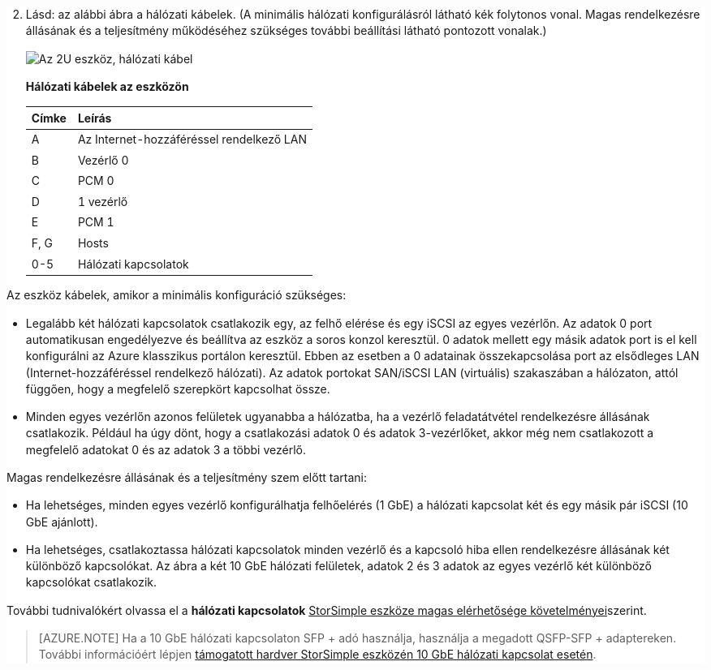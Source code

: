 2. Lásd: az alábbi ábra a hálózati kábelek. (A minimális hálózati konfigurálásról látható kék folytonos vonal. Magas rendelkezésre állásának és a teljesítmény működéséhez szükséges további beállítási látható pontozott vonalak.)


    ![Az 2U eszköz, hálózati kábel](./media/storsimple-8100-hardware-installation/HCSCableYour2UDeviceforNetwork.png)

    **Hálózati kábelek az eszközön**


  	|Címke | Leírás |
  	|----- | ----------- |
  	| A    | Az Internet-hozzáféréssel rendelkező LAN |
  	| B    | Vezérlő 0 |
  	| C    | PCM 0 |
  	| D    | 1 vezérlő |
  	| E    | PCM 1 |
  	| F, G | Hosts |
  	| 0-5  | Hálózati kapcsolatok |



Az eszköz kábelek, amikor a minimális konfiguráció szükséges:


- Legalább két hálózati kapcsolatok csatlakozik egy, az felhő elérése és egy iSCSI az egyes vezérlőn. Az adatok 0 port automatikusan engedélyezve és beállítva az eszköz a soros konzol keresztül. 0 adatok mellett egy másik adatok port is el kell konfigurálni az Azure klasszikus portálon keresztül. Ebben az esetben a 0 adatainak összekapcsolása port az elsődleges LAN (Internet-hozzáféréssel rendelkező hálózati). Az adatok portokat SAN/iSCSI LAN (virtuális) szakaszában a hálózaton, attól függően, hogy a megfelelő szerepkört kapcsolhat össze.

- Minden egyes vezérlőn azonos felületek ugyanabba a hálózatba, ha a vezérlő feladatátvétel rendelkezésre állásának csatlakozik. Például ha úgy dönt, hogy a csatlakozási adatok 0 és adatok 3-vezérlőket, akkor még nem csatlakozott a megfelelő adatokat 0 és az adatok 3 a többi vezérlő.

Magas rendelkezésre állásának és a teljesítmény szem előtt tartani:


- Ha lehetséges, minden egyes vezérlő konfigurálhatja felhőelérés (1 GbE) a hálózati kapcsolat két és egy másik pár iSCSI (10 GbE ajánlott).

- Ha lehetséges, csatlakoztassa hálózati kapcsolatok minden vezérlő és a kapcsoló hiba ellen rendelkezésre állásának két különböző kapcsolókat. Az ábra a két 10 GbE hálózati felületek, adatok 2 és 3 adatok az egyes vezérlő két különböző kapcsolókat csatlakozik.

További tudnivalókért olvassa el a **hálózati kapcsolatok** [StorSimple eszköze magas elérhetősége követelményei](storsimple-system-requirements.md#high-availability-requirements-for-storsimple)szerint.

>[AZURE.NOTE] Ha a 10 GbE hálózati kapcsolaton SFP + adó használja, használja a megadott QSFP-SFP + adaptereken. További információért lépjen [támogatott hardver StorSimple eszközén 10 GbE hálózati kapcsolat esetén](storsimple-supported-hardware-for-10-gbe-network-interfaces.md).
